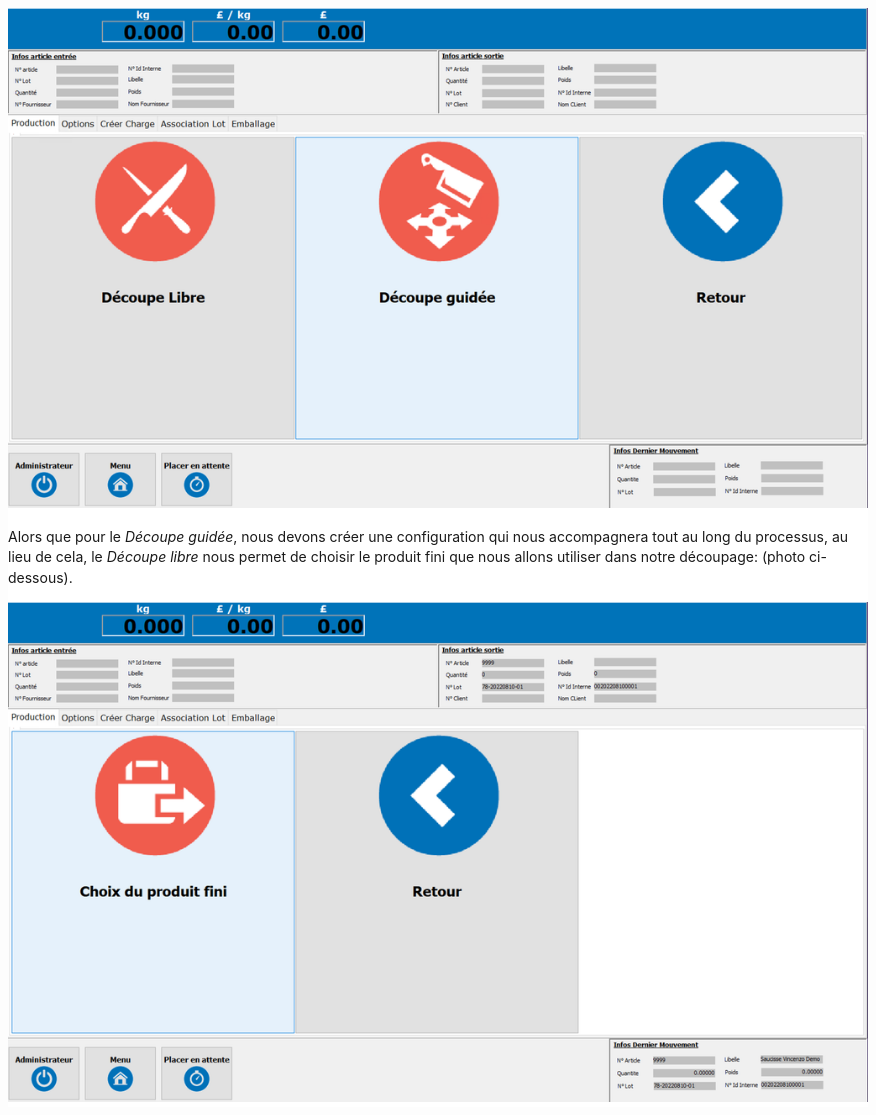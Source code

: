 ![3RN ](<../.gitbook/assets/Schermata 2022-08-10 alle 15.43.08.png>)

Alors que pour le _Découpe guidée_, nous devons créer une configuration qui nous accompagnera tout au long du processus, au lieu de cela, le _Découpe_ _libre_ nous permet de choisir le produit fini que nous allons utiliser dans notre découpage: (photo ci-dessous).

![3RN](<../.gitbook/assets/Schermata 2022-08-10 alle 15.52.08.png>)
